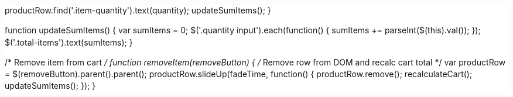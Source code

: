   productRow.find('.item-quantity').text(quantity);
  updateSumItems();
}

function updateSumItems() {
  var sumItems = 0;
  $('.quantity input').each(function() {
    sumItems += parseInt($(this).val());
  });
  $('.total-items').text(sumItems);
}

/* Remove item from cart */
function removeItem(removeButton) {
  /* Remove row from DOM and recalc cart total */
  var productRow = $(removeButton).parent().parent();
  productRow.slideUp(fadeTime, function() {
    productRow.remove();
    recalculateCart();
    updateSumItems();
  });
}
</script>
